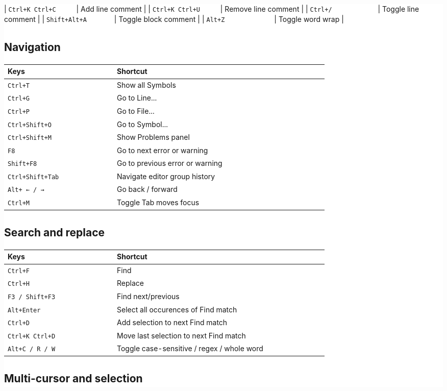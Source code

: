| `Ctrl+K Ctrl+C     `                | Add line comment                        |
| `Ctrl+K Ctrl+U     `                | Remove line comment                     |
| `Ctrl+/            `                | Toggle line comment                     |
| `Shift+Alt+A       `                | Toggle block comment                    |
| `Alt+Z             `                | Toggle word wrap                        |

## Navigation

| <div style="width:200px">Keys</div> | <div style="width:400px">Shortcut</div> |
| :---------------------------------- | :-------------------------------------- |
| `Ctrl+T              `              | Show all Symbols                        |
| `Ctrl+G              `              | Go to Line...                           |
| `Ctrl+P              `              | Go to File...                           |
| `Ctrl+Shift+O        `              | Go to Symbol...                         |
| `Ctrl+Shift+M        `              | Show Problems panel                     |
| `F8                  `              | Go to next error or warning             |
| `Shift+F8            `              | Go to previous error or warning         |
| `Ctrl+Shift+Tab      `              | Navigate editor group history           |
| `Alt+ ← / →          `              | Go back / forward                       |
| `Ctrl+M              `              | Toggle Tab moves focus                  |

## Search and replace

| <div style="width:200px">Keys</div> | <div style="width:400px">Shortcut</div>    |
| :---------------------------------- | :----------------------------------------- |
| `Ctrl+F                  `          | Find                                       |
| `Ctrl+H                  `          | Replace                                    |
| `F3 / Shift+F3           `          | Find next/previous                         |
| `Alt+Enter               `          | Select all occurences of Find match        |
| `Ctrl+D                  `          | Add selection to next Find match           |
| `Ctrl+K Ctrl+D           `          | Move last selection to next Find match     |
| `Alt+C / R / W           `          | Toggle case-sensitive / regex / whole word |

## Multi-cursor and selection
